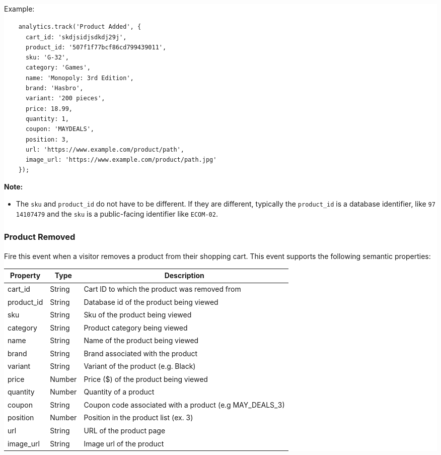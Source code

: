 Example:
```
    analytics.track('Product Added', {
      cart_id: 'skdjsidjsdkdj29j',
      product_id: '507f1f77bcf86cd799439011',
      sku: 'G-32',
      category: 'Games',
      name: 'Monopoly: 3rd Edition',
      brand: 'Hasbro',
      variant: '200 pieces',
      price: 18.99,
      quantity: 1,
      coupon: 'MAYDEALS',
      position: 3,
      url: 'https://www.example.com/product/path',
      image_url: 'https://www.example.com/product/path.jpg'
    });
```
**Note:**

- The `sku` and `product_id` do not have to be different. If they are different, typically the `product_id` is a database identifier, like `9714107479` and the `sku` is a public-facing identifier like `ECOM-02`.

### Product Removed
Fire this event when a visitor removes a product from their shopping cart.
This event supports the following semantic properties:

| **Property** | **Type** | **Description**                                         |
| ------------ | -------- | ------------------------------------------------------- |
| cart_id      | String   | Cart ID to which the product was removed from           |
| product_id   | String   | Database id of the product being viewed                 |
| sku          | String   | Sku of the product being viewed                         |
| category     | String   | Product category being viewed                           |
| name         | String   | Name of the product being viewed                        |
| brand        | String   | Brand associated with the product                       |
| variant      | String   | Variant of the product (e.g. Black)                     |
| price        | Number   | Price ($) of the product being viewed                   |
| quantity     | Number   | Quantity of a product                                   |
| coupon       | String   | Coupon code associated with a product (e.g MAY_DEALS_3) |
| position     | Number   | Position in the product list (ex. 3)                    |
| url          | String   | URL of the product page                                 |
| image_url    | String   | Image url of the product                                |
